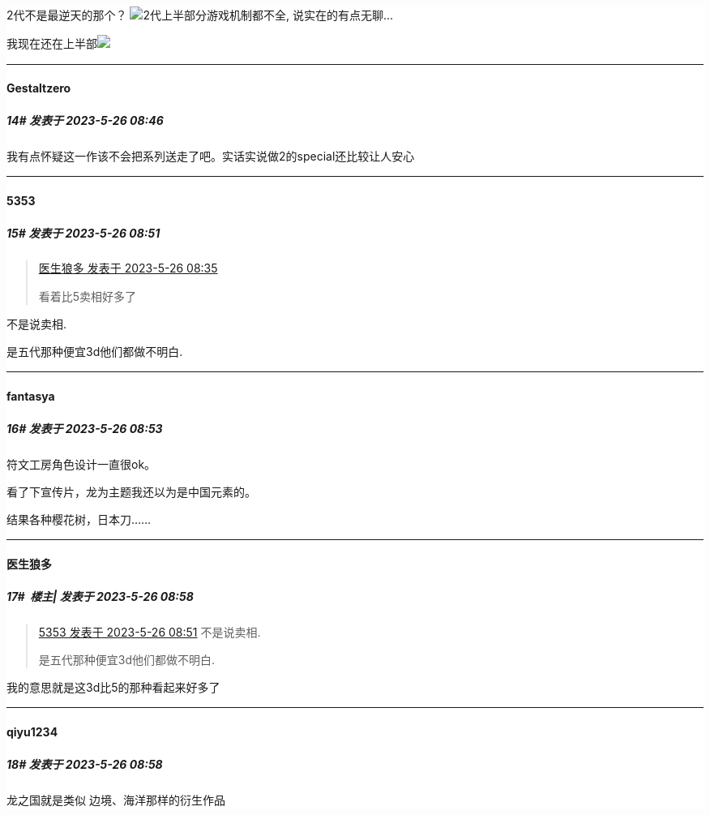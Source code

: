 2代不是最逆天的那个？</blockquote>
<img src="https://static.saraba1st.com/image/smiley/face2017/001.png" referrerpolicy="no-referrer">2代上半部分游戏机制都不全, 说实在的有点无聊...

我现在还在上半部<img src="https://static.saraba1st.com/image/smiley/face2017/012.png" referrerpolicy="no-referrer">

*****

####  Gestaltzero  
##### 14#       发表于 2023-5-26 08:46

我有点怀疑这一作该不会把系列送走了吧。实话实说做2的special还比较让人安心

*****

####  5353  
##### 15#       发表于 2023-5-26 08:51

<blockquote><a href="httphttps://bbs.saraba1st.com/2b/forum.php?mod=redirect&amp;goto=findpost&amp;pid=60994254&amp;ptid=2136112" target="_blank">医生狼多 发表于 2023-5-26 08:35</a>

看着比5卖相好多了</blockquote>
不是说卖相.

是五代那种便宜3d他们都做不明白.

*****

####  fantasya  
##### 16#       发表于 2023-5-26 08:53

符文工房角色设计一直很ok。

看了下宣传片，龙为主题我还以为是中国元素的。

结果各种樱花树，日本刀……

*****

####  医生狼多  
##### 17#         楼主| 发表于 2023-5-26 08:58

<blockquote><a href="httphttps://bbs.saraba1st.com/2b/forum.php?mod=redirect&amp;goto=findpost&amp;pid=60994422&amp;ptid=2136112" target="_blank">5353 发表于 2023-5-26 08:51</a>
不是说卖相.

是五代那种便宜3d他们都做不明白.</blockquote>
我的意思就是这3d比5的那种看起来好多了

*****

####  qiyu1234  
##### 18#       发表于 2023-5-26 08:58

龙之国就是类似 边境、海洋那样的衍生作品
